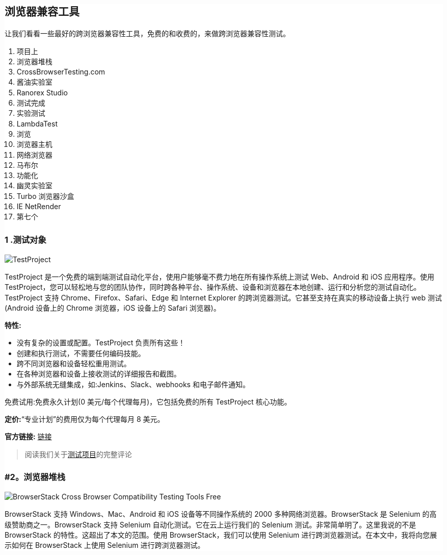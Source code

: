 ## **浏览器兼容工具**

让我们看看一些最好的跨浏览器兼容性工具，免费的和收费的，来做跨浏览器兼容性测试。

1.  项目上
2.  浏览器堆栈
3.  CrossBrowserTesting.com
4.  酱油实验室
5.  Ranorex Studio
6.  测试完成
7.  实验测试
8.  LambdaTest
9.  浏览
10.  浏览器主机
11.  网络浏览器
12.  马布尔
13.  功能化
14.  幽灵实验室
15.  Turbo 浏览器沙盒
16.  IE NetRender
17.  第七个

### 1 .测试对象

![TestProject](img/cb4f50fd2af99e8d09b3b1d63fe674c6.png)

TestProject 是一个免费的端到端测试自动化平台，使用户能够毫不费力地在所有操作系统上测试 Web、Android 和 iOS 应用程序。使用 TestProject，您可以轻松地与您的团队协作，同时跨各种平台、操作系统、设备和浏览器在本地创建、运行和分析您的测试自动化。TestProject 支持 Chrome、Firefox、Safari、Edge 和 Internet Explorer 的跨浏览器测试。它甚至支持在真实的移动设备上执行 web 测试(Android 设备上的 Chrome 浏览器，iOS 设备上的 Safari 浏览器)。

**特性:**

*   没有复杂的设置或配置。TestProject 负责所有这些！
*   创建和执行测试，不需要任何编码技能。
*   跨不同浏览器和设备轻松重用测试。
*   在各种浏览器和设备上接收测试的详细报告和截图。
*   与外部系统无缝集成，如:Jenkins、Slack、webhooks 和电子邮件通知。

免费试用:免费永久计划(0 美元/每个代理每月)，它包括免费的所有 TestProject 核心功能。

**定价:**“专业计划”的费用仅为每个代理每月 8 美元。

**官方链接:** [链接](https://testproject.io/)

> 阅读我们关于[测试项目](https://www.softwaretestingmaterial.com/test-project-test-automation-tool-review/)的完整评论

### **#2。浏览器堆栈**

![BrowserStack Cross Browser Compatibility Testing Tools Free](img/73ee5488ad7b5afa6299ae82cc7a4756.png)

BrowserStack 支持 Windows、Mac、Android 和 iOS 设备等不同操作系统的 2000 多种网络浏览器。BrowserStack 是 Selenium 的高级赞助商之一。BrowserStack 支持 Selenium 自动化测试。它在云上运行我们的 Selenium 测试。非常简单明了。这里我说的不是 BrowserStack 的特性。这超出了本文的范围。使用 BrowserStack，我们可以使用 Selenium 进行跨浏览器测试。在本文中，我将向您展示如何在 BrowserStack 上使用 Selenium 进行跨浏览器测试。
